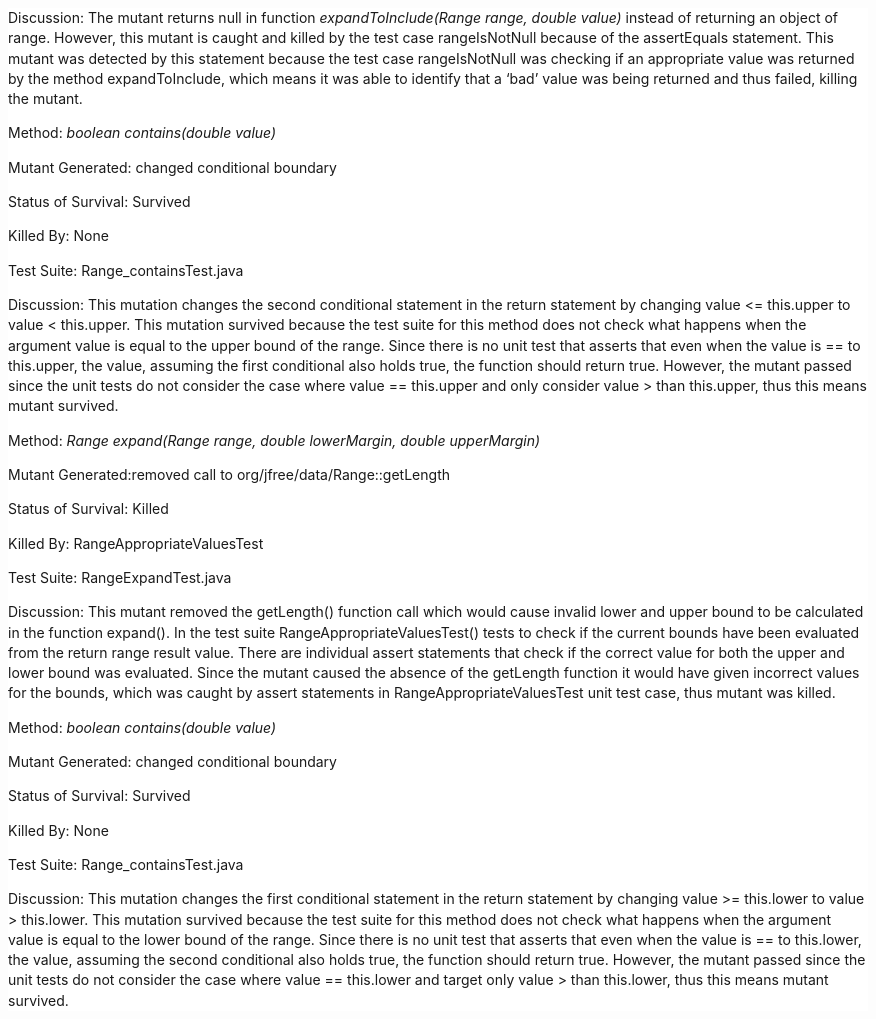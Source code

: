 Discussion: The mutant returns null in function *expandToInclude(Range range, double value)* instead of returning an object of range. However, this mutant is caught and killed by the test case rangeIsNotNull because of the assertEquals statement. This mutant was detected by this statement because the test case rangeIsNotNull was checking if an appropriate value was returned by the method expandToInclude, which means it was able to identify that a ‘bad’ value was being returned and thus failed, killing the mutant. 

Method: *boolean contains(double value)*

Mutant Generated: changed conditional boundary

Status of Survival: Survived

Killed By: None

Test Suite: Range\_containsTest.java

Discussion: This mutation changes the second conditional statement in the return statement by changing value <= this.upper to value < this.upper. This mutation survived because the test suite for this method does not check what happens when the argument value is equal to the upper bound of the range. Since there is no unit test that asserts that even when the value is == to this.upper, the value, assuming the first conditional also holds true, the function should return true. However, the mutant passed since the unit tests do not consider the case where value == this.upper and only consider value  > than this.upper, thus this means mutant survived. 

Method: *Range expand(Range range, double lowerMargin, double upperMargin)*

Mutant Generated:removed call to org/jfree/data/Range::getLength

Status of Survival: Killed

Killed By: RangeAppropriateValuesTest

Test Suite: RangeExpandTest.java

Discussion: This mutant removed the getLength() function call which would cause invalid lower and upper bound to be calculated in the function expand(). In the test suite RangeAppropriateValuesTest() tests to check if the current bounds have been evaluated from the return range result value. There are individual assert statements that check if the correct value for both the upper and lower bound was evaluated. Since the mutant caused the absence of the getLength function it would have given incorrect values for the bounds, which was caught by assert statements in RangeAppropriateValuesTest unit test case, thus mutant was killed. 

Method: *boolean contains(double value)*

Mutant Generated: changed conditional boundary

Status of Survival: Survived

Killed By: None

Test Suite: Range\_containsTest.java

Discussion: This mutation changes the first conditional statement in the return statement by changing value >= this.lower to value > this.lower. This mutation survived because the test suite for this method does not check what happens when the argument value is equal to the lower bound of the range. Since there is no unit test that asserts that even when the value is == to this.lower, the value, assuming the second conditional also holds true, the function should return true. However, the mutant passed since the unit tests do not consider the case where value == this.lower and target only value > than this.lower, thus this means mutant survived. 
